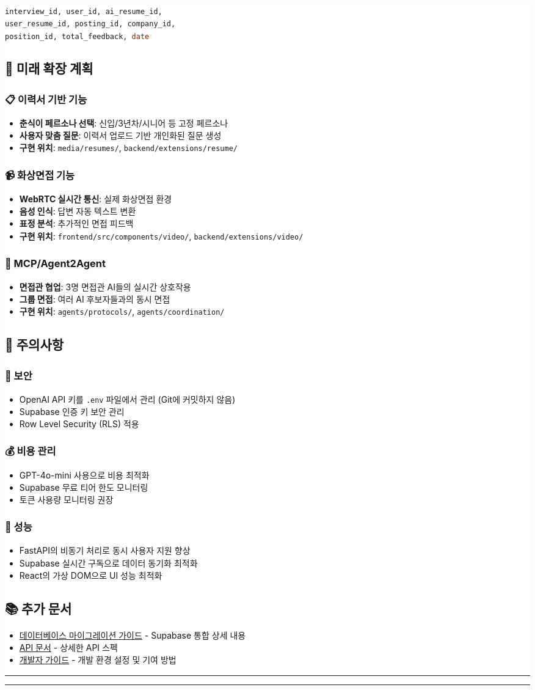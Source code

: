 ```sql
interview_id, user_id, ai_resume_id, 
user_resume_id, posting_id, company_id,
position_id, total_feedback, date
```

## 🔮 미래 확장 계획

### 📋 이력서 기반 기능
- **춘식이 페르소나 선택**: 신입/3년차/시니어 등 고정 페르소나
- **사용자 맞춤 질문**: 이력서 업로드 기반 개인화된 질문 생성
- **구현 위치**: `media/resumes/`, `backend/extensions/resume/`

### 📹 화상면접 기능
- **WebRTC 실시간 통신**: 실제 화상면접 환경
- **음성 인식**: 답변 자동 텍스트 변환
- **표정 분석**: 추가적인 면접 피드백
- **구현 위치**: `frontend/src/components/video/`, `backend/extensions/video/`

### 🤝 MCP/Agent2Agent
- **면접관 협업**: 3명 면접관 AI들의 실시간 상호작용
- **그룹 면접**: 여러 AI 후보자들과의 동시 면접
- **구현 위치**: `agents/protocols/`, `agents/coordination/`

## 🚨 주의사항

### 🔐 보안
- OpenAI API 키를 `.env` 파일에서 관리 (Git에 커밋하지 않음)
- Supabase 인증 키 보안 관리
- Row Level Security (RLS) 적용

### 💰 비용 관리
- GPT-4o-mini 사용으로 비용 최적화
- Supabase 무료 티어 한도 모니터링
- 토큰 사용량 모니터링 권장

### 🎯 성능
- FastAPI의 비동기 처리로 동시 사용자 지원 향상
- Supabase 실시간 구독으로 데이터 동기화 최적화
- React의 가상 DOM으로 UI 성능 최적화

## 📚 추가 문서

- [데이터베이스 마이그레이션 가이드](docs/DATABASE_MIGRATION.md) - Supabase 통합 상세 내용
- [API 문서](docs/API_REFERENCE.md) - 상세한 API 스펙  
- [개발자 가이드](docs/DEVELOPER_GUIDE.md) - 개발 환경 설정 및 기여 방법

---

---